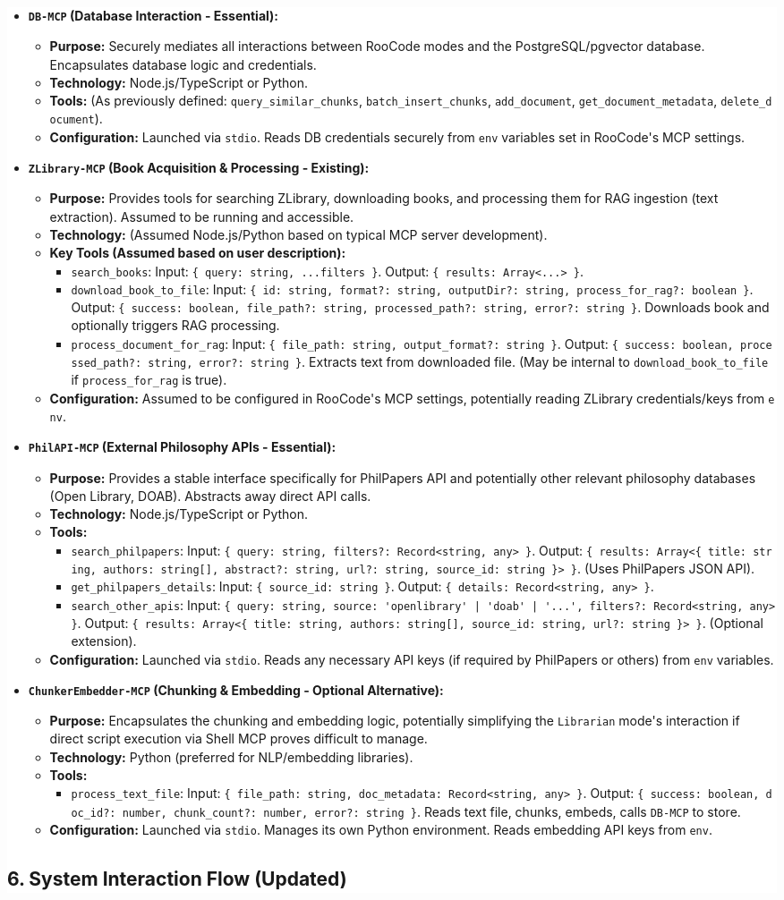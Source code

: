 *   **`DB-MCP` (Database Interaction - Essential):**
    *   **Purpose:** Securely mediates all interactions between RooCode modes and the PostgreSQL/pgvector database. Encapsulates database logic and credentials.
    *   **Technology:** Node.js/TypeScript or Python.
    *   **Tools:** (As previously defined: `query_similar_chunks`, `batch_insert_chunks`, `add_document`, `get_document_metadata`, `delete_document`).
    *   **Configuration:** Launched via `stdio`. Reads DB credentials securely from `env` variables set in RooCode's MCP settings.

*   **`ZLibrary-MCP` (Book Acquisition & Processing - Existing):**
    *   **Purpose:** Provides tools for searching ZLibrary, downloading books, and processing them for RAG ingestion (text extraction). Assumed to be running and accessible.
    *   **Technology:** (Assumed Node.js/Python based on typical MCP server development).
    *   **Key Tools (Assumed based on user description):**
        *   `search_books`: Input: `{ query: string, ...filters }`. Output: `{ results: Array<...> }`.
        *   `download_book_to_file`: Input: `{ id: string, format?: string, outputDir?: string, process_for_rag?: boolean }`. Output: `{ success: boolean, file_path?: string, processed_path?: string, error?: string }`. Downloads book and optionally triggers RAG processing.
        *   `process_document_for_rag`: Input: `{ file_path: string, output_format?: string }`. Output: `{ success: boolean, processed_path?: string, error?: string }`. Extracts text from downloaded file. (May be internal to `download_book_to_file` if `process_for_rag` is true).
    *   **Configuration:** Assumed to be configured in RooCode's MCP settings, potentially reading ZLibrary credentials/keys from `env`.

*   **`PhilAPI-MCP` (External Philosophy APIs - Essential):**
    *   **Purpose:** Provides a stable interface specifically for PhilPapers API and potentially other relevant philosophy databases (Open Library, DOAB). Abstracts away direct API calls.
    *   **Technology:** Node.js/TypeScript or Python.
    *   **Tools:**
        *   `search_philpapers`: Input: `{ query: string, filters?: Record<string, any> }`. Output: `{ results: Array<{ title: string, authors: string[], abstract?: string, url?: string, source_id: string }> }`. (Uses PhilPapers JSON API).
        *   `get_philpapers_details`: Input: `{ source_id: string }`. Output: `{ details: Record<string, any> }`.
        *   `search_other_apis`: Input: `{ query: string, source: 'openlibrary' | 'doab' | '...', filters?: Record<string, any> }`. Output: `{ results: Array<{ title: string, authors: string[], source_id: string, url?: string }> }`. (Optional extension).
    *   **Configuration:** Launched via `stdio`. Reads any necessary API keys (if required by PhilPapers or others) from `env` variables.

*   **`ChunkerEmbedder-MCP` (Chunking & Embedding - Optional Alternative):**
    *   **Purpose:** Encapsulates the chunking and embedding logic, potentially simplifying the `Librarian` mode's interaction if direct script execution via Shell MCP proves difficult to manage.
    *   **Technology:** Python (preferred for NLP/embedding libraries).
    *   **Tools:**
        *   `process_text_file`: Input: `{ file_path: string, doc_metadata: Record<string, any> }`. Output: `{ success: boolean, doc_id?: number, chunk_count?: number, error?: string }`. Reads text file, chunks, embeds, calls `DB-MCP` to store.
    *   **Configuration:** Launched via `stdio`. Manages its own Python environment. Reads embedding API keys from `env`.

## 6. System Interaction Flow (Updated)
